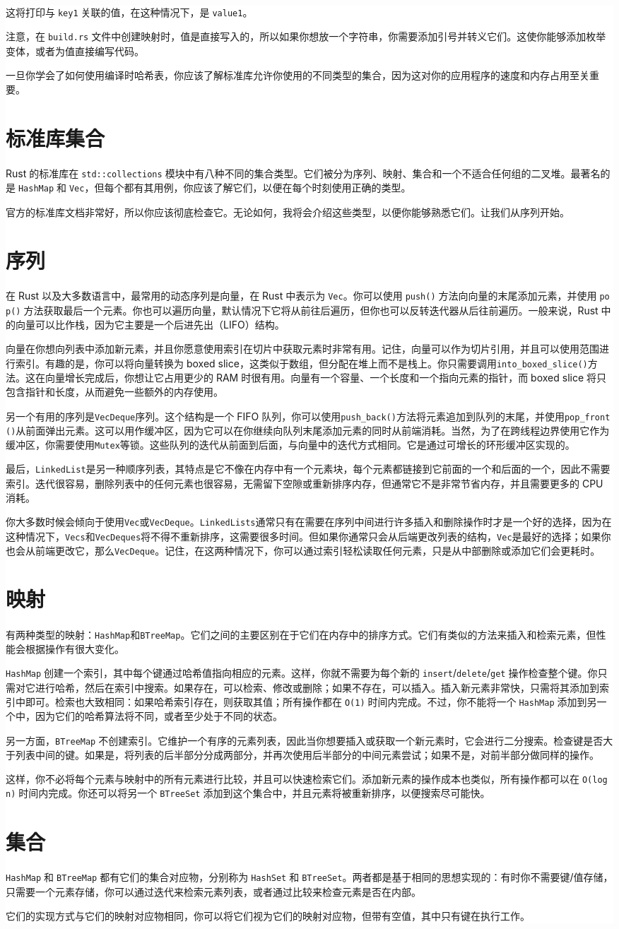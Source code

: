 这将打印与 `key1` 关联的值，在这种情况下，是 `value1`。

注意，在 `build.rs` 文件中创建映射时，值是直接写入的，所以如果你想放一个字符串，你需要添加引号并转义它们。这使你能够添加枚举变体，或者为值直接编写代码。

一旦你学会了如何使用编译时哈希表，你应该了解标准库允许你使用的不同类型的集合，因为这对你的应用程序的速度和内存占用至关重要。

# 标准库集合

Rust 的标准库在 `std::collections` 模块中有八种不同的集合类型。它们被分为序列、映射、集合和一个不适合任何组的二叉堆。最著名的是 `HashMap` 和 `Vec`，但每个都有其用例，你应该了解它们，以便在每个时刻使用正确的类型。

官方的标准库文档非常好，所以你应该彻底检查它。无论如何，我将会介绍这些类型，以便你能够熟悉它们。让我们从序列开始。

# 序列

在 Rust 以及大多数语言中，最常用的动态序列是向量，在 Rust 中表示为 `Vec`。你可以使用 `push()` 方法向向量的末尾添加元素，并使用 `pop()` 方法获取最后一个元素。你也可以遍历向量，默认情况下它将从前往后遍历，但你也可以反转迭代器从后往前遍历。一般来说，Rust 中的向量可以比作栈，因为它主要是一个后进先出（LIFO）结构。

向量在你想向列表中添加新元素，并且你愿意使用索引在切片中获取元素时非常有用。记住，向量可以作为切片引用，并且可以使用范围进行索引。有趣的是，你可以将向量转换为 boxed slice，这类似于数组，但分配在堆上而不是栈上。你只需要调用`into_boxed_slice()`方法。这在向量增长完成后，你想让它占用更少的 RAM 时很有用。向量有一个容量、一个长度和一个指向元素的指针，而 boxed slice 将只包含指针和长度，从而避免一些额外的内存使用。

另一个有用的序列是`VecDeque`序列。这个结构是一个 FIFO 队列，你可以使用`push_back()`方法将元素追加到队列的末尾，并使用`pop_front()`从前面弹出元素。这可以用作缓冲区，因为它可以在你继续向队列末尾添加元素的同时从前端消耗。当然，为了在跨线程边界使用它作为缓冲区，你需要使用`Mutex`等锁。这些队列的迭代从前面到后面，与向量中的迭代方式相同。它是通过可增长的环形缓冲区实现的。

最后，`LinkedList`是另一种顺序列表，其特点是它不像在内存中有一个元素块，每个元素都链接到它前面的一个和后面的一个，因此不需要索引。迭代很容易，删除列表中的任何元素也很容易，无需留下空隙或重新排序内存，但通常它不是非常节省内存，并且需要更多的 CPU 消耗。

你大多数时候会倾向于使用`Vec`或`VecDeque`。`LinkedLists`通常只有在需要在序列中间进行许多插入和删除操作时才是一个好的选择，因为在这种情况下，`Vecs`和`VecDeques`将不得不重新排序，这需要很多时间。但如果你通常只会从后端更改列表的结构，`Vec`是最好的选择；如果你也会从前端更改它，那么`VecDeque`。记住，在这两种情况下，你可以通过索引轻松读取任何元素，只是从中部删除或添加它们会更耗时。

# 映射

有两种类型的映射：`HashMap`和`BTreeMap`。它们之间的主要区别在于它们在内存中的排序方式。它们有类似的方法来插入和检索元素，但性能会根据操作有很大变化。

`HashMap` 创建一个索引，其中每个键通过哈希值指向相应的元素。这样，你就不需要为每个新的 `insert`/`delete`/`get` 操作检查整个键。你只需对它进行哈希，然后在索引中搜索。如果存在，可以检索、修改或删除；如果不存在，可以插入。插入新元素非常快，只需将其添加到索引中即可。检索也大致相同：如果哈希索引存在，则获取其值；所有操作都在 `O(1)` 时间内完成。不过，你不能将一个 `HashMap` 添加到另一个中，因为它们的哈希算法将不同，或者至少处于不同的状态。

另一方面，`BTreeMap` 不创建索引。它维护一个有序的元素列表，因此当你想要插入或获取一个新元素时，它会进行二分搜索。检查键是否大于列表中间的键。如果是，将列表的后半部分分成两部分，并再次使用后半部分的中间元素尝试；如果不是，对前半部分做同样的操作。

这样，你不必将每个元素与映射中的所有元素进行比较，并且可以快速检索它们。添加新元素的操作成本也类似，所有操作都可以在 `O(log n)` 时间内完成。你还可以将另一个 `BTreeSet` 添加到这个集合中，并且元素将被重新排序，以便搜索尽可能快。

# 集合

`HashMap` 和 `BTreeMap` 都有它们的集合对应物，分别称为 `HashSet` 和 `BTreeSet`。两者都是基于相同的思想实现的：有时你不需要键/值存储，只需要一个元素存储，你可以通过迭代来检索元素列表，或者通过比较来检查元素是否在内部。

它们的实现方式与它们的映射对应物相同，你可以将它们视为它们的映射对应物，但带有空值，其中只有键在执行工作。
